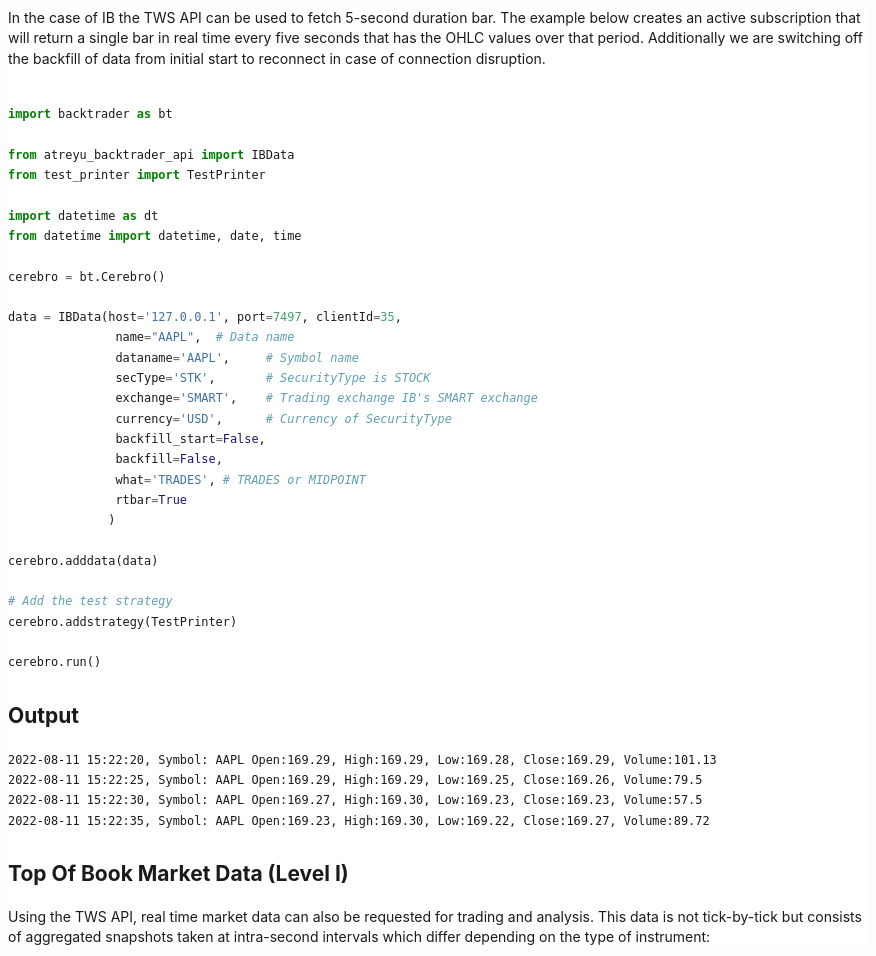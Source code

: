 In the case of IB the TWS API can be used to fetch 5-second duration bar. 
The example below creates an active subscription that will return a single bar in real time every five seconds that has the OHLC values over that period. Additionally we are switching off the backfill of data from initial start to reconnect in case of connection disruption.

```python

import backtrader as bt

from atreyu_backtrader_api import IBData
from test_printer import TestPrinter

import datetime as dt
from datetime import datetime, date, time

cerebro = bt.Cerebro()

data = IBData(host='127.0.0.1', port=7497, clientId=35,
               name="AAPL",  # Data name
               dataname='AAPL',     # Symbol name
               secType='STK',       # SecurityType is STOCK 
               exchange='SMART',    # Trading exchange IB's SMART exchange 
               currency='USD',      # Currency of SecurityType
               backfill_start=False,
               backfill=False,
               what='TRADES', # TRADES or MIDPOINT
               rtbar=True
              )

cerebro.adddata(data)

# Add the test strategy
cerebro.addstrategy(TestPrinter)

cerebro.run()


```
Output
------
```
2022-08-11 15:22:20, Symbol: AAPL Open:169.29, High:169.29, Low:169.28, Close:169.29, Volume:101.13
2022-08-11 15:22:25, Symbol: AAPL Open:169.29, High:169.29, Low:169.25, Close:169.26, Volume:79.5
2022-08-11 15:22:30, Symbol: AAPL Open:169.27, High:169.30, Low:169.23, Close:169.23, Volume:57.5
2022-08-11 15:22:35, Symbol: AAPL Open:169.23, High:169.30, Low:169.22, Close:169.27, Volume:89.72
```

Top Of Book Market Data (Level I)
---------------------------------
Using the TWS API, real time market data can also be requested for trading and analysis. This data is not tick-by-tick but consists of aggregated snapshots taken at intra-second intervals which differ depending on the type of instrument:
